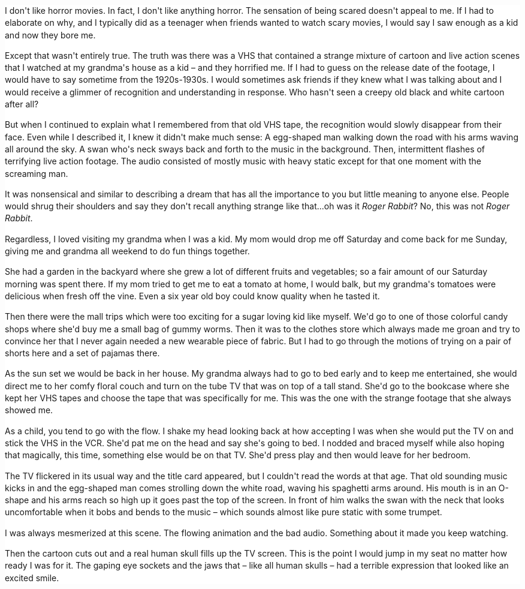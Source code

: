 I don't like horror movies. In fact, I don't like anything horror. The sensation of being scared doesn't appeal to me. If I had to elaborate on why, and I typically did as a teenager when friends wanted to watch scary movies, I would say I saw enough as a kid and now they bore me. 

Except that wasn't entirely true. The truth was there was a VHS that contained a strange mixture of cartoon and live action scenes that I watched at my grandma's house as a kid – and they horrified me. If I had to guess on the release date of the footage, I would have to say sometime from the 1920s-1930s. I would sometimes ask friends if they knew what I was talking about and I would receive a glimmer of recognition and understanding in response. Who hasn't seen a creepy old black and white cartoon after all? 

But when I continued to explain what I remembered from that old VHS tape, the recognition would slowly disappear from their face. Even while I described it, I knew it didn't make much sense: A egg-shaped man walking down the road with his arms waving all around the sky. A swan who's neck sways back and forth to the music in the background. Then, intermittent flashes of terrifying live action footage. The audio consisted of mostly music with heavy static except for that one moment with the screaming man.  

It was nonsensical and similar to describing a dream that has all the importance to you but little meaning to anyone else. People would shrug their shoulders and say they don't recall anything strange like that...oh was it *Roger Rabbit*? No, this was not *Roger Rabbit*. 

Regardless, I loved visiting my grandma when I was a kid. My mom would drop me off Saturday and come back for me Sunday, giving me and grandma all weekend to do fun things together. 

She had a garden in the backyard where she grew a lot of different fruits and vegetables; so a fair amount of our Saturday morning was spent there. If my mom tried to get me to eat a tomato at home, I would balk, but my grandma's tomatoes were delicious when fresh off the vine. Even a six year old boy could know quality when he tasted it. 

Then there were the mall trips which were too exciting for a sugar loving kid like myself. We'd go to one of those colorful candy shops where she'd buy me a small bag of gummy worms. Then it was to the clothes store which always made me groan and try to convince her that I never again needed a new wearable piece of fabric. But I had to go through the motions of trying on a pair of shorts here and a set of pajamas there. 

As the sun set we would be back in her house. My grandma always had to go to bed early and to keep me entertained, she would direct me to her comfy floral couch and turn on the tube TV that was on top of a tall stand. She'd go to the bookcase where she kept her VHS tapes and choose the tape that was specifically for me. This was the one with the strange footage that she always showed me. 

As a child, you tend to go with the flow. I shake my head looking back at how accepting I was when she would put the TV on and stick the VHS in the VCR. She'd pat me on the head and say she's going to bed. I nodded and braced myself while also hoping that magically, this time, something else would be on that TV. She'd press play and then would leave for her bedroom.  

The TV flickered in its usual way and the title card appeared, but I couldn't read the words at that age. That old sounding music kicks in and the egg-shaped man comes strolling down the white road, waving his spaghetti arms around.  His mouth is in an O-shape and his arms reach so high up it goes past the top of the screen. In front of him walks the swan with the neck that looks uncomfortable when it bobs and bends to the music – which sounds almost like pure static with some trumpet.

I was always mesmerized at this scene. The flowing animation and the bad audio. Something about it made you keep watching.

Then the cartoon cuts out and a real human skull fills up the TV screen. This is the point I would jump in my seat no matter how ready I was for it. The gaping eye sockets and the jaws that – like all human skulls – had a terrible expression that looked like an excited smile. 
